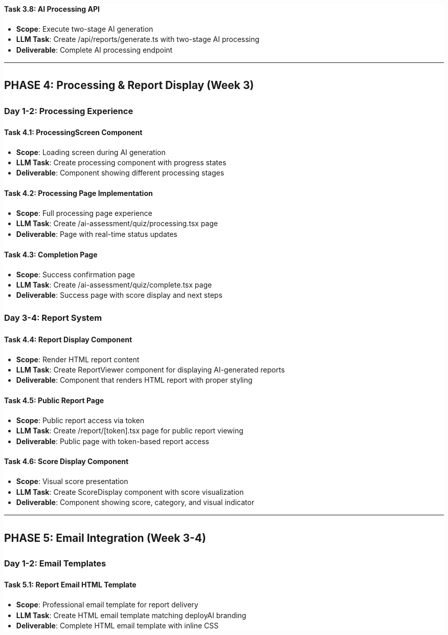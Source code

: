 #### Task 3.8: AI Processing API
- **Scope**: Execute two-stage AI generation
- **LLM Task**: Create /api/reports/generate.ts with two-stage AI processing
- **Deliverable**: Complete AI processing endpoint

---

## **PHASE 4: Processing & Report Display** (Week 3)

### **Day 1-2: Processing Experience**

#### Task 4.1: ProcessingScreen Component
- **Scope**: Loading screen during AI generation
- **LLM Task**: Create processing component with progress states
- **Deliverable**: Component showing different processing stages

#### Task 4.2: Processing Page Implementation
- **Scope**: Full processing page experience
- **LLM Task**: Create /ai-assessment/quiz/processing.tsx page
- **Deliverable**: Page with real-time status updates

#### Task 4.3: Completion Page
- **Scope**: Success confirmation page
- **LLM Task**: Create /ai-assessment/quiz/complete.tsx page
- **Deliverable**: Success page with score display and next steps

### **Day 3-4: Report System**

#### Task 4.4: Report Display Component
- **Scope**: Render HTML report content
- **LLM Task**: Create ReportViewer component for displaying AI-generated reports
- **Deliverable**: Component that renders HTML report with proper styling

#### Task 4.5: Public Report Page
- **Scope**: Public report access via token
- **LLM Task**: Create /report/[token].tsx page for public report viewing
- **Deliverable**: Public page with token-based report access

#### Task 4.6: Score Display Component
- **Scope**: Visual score presentation
- **LLM Task**: Create ScoreDisplay component with score visualization
- **Deliverable**: Component showing score, category, and visual indicator

---

## **PHASE 5: Email Integration** (Week 3-4)

### **Day 1-2: Email Templates**

#### Task 5.1: Report Email HTML Template
- **Scope**: Professional email template for report delivery
- **LLM Task**: Create HTML email template matching deployAI branding
- **Deliverable**: Complete HTML email template with inline CSS
